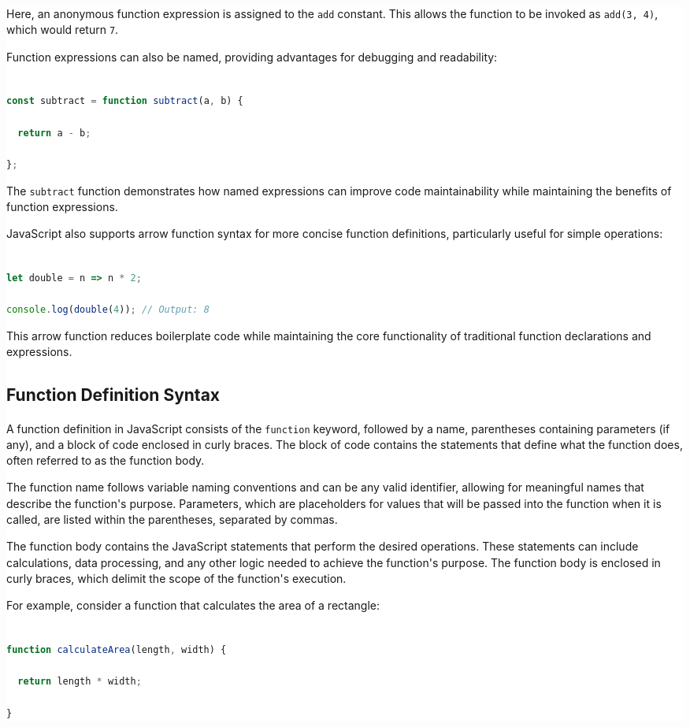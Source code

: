 Here, an anonymous function expression is assigned to the `add` constant. This allows the function to be invoked as `add(3, 4)`, which would return `7`.

Function expressions can also be named, providing advantages for debugging and readability:

```javascript

const subtract = function subtract(a, b) {

  return a - b;

};

```

The `subtract` function demonstrates how named expressions can improve code maintainability while maintaining the benefits of function expressions.

JavaScript also supports arrow function syntax for more concise function definitions, particularly useful for simple operations:

```javascript

let double = n => n * 2;

console.log(double(4)); // Output: 8

```

This arrow function reduces boilerplate code while maintaining the core functionality of traditional function declarations and expressions.


## Function Definition Syntax

A function definition in JavaScript consists of the `function` keyword, followed by a name, parentheses containing parameters (if any), and a block of code enclosed in curly braces. The block of code contains the statements that define what the function does, often referred to as the function body.

The function name follows variable naming conventions and can be any valid identifier, allowing for meaningful names that describe the function's purpose. Parameters, which are placeholders for values that will be passed into the function when it is called, are listed within the parentheses, separated by commas.

The function body contains the JavaScript statements that perform the desired operations. These statements can include calculations, data processing, and any other logic needed to achieve the function's purpose. The function body is enclosed in curly braces, which delimit the scope of the function's execution.

For example, consider a function that calculates the area of a rectangle:

```javascript

function calculateArea(length, width) {

  return length * width;

}

```
